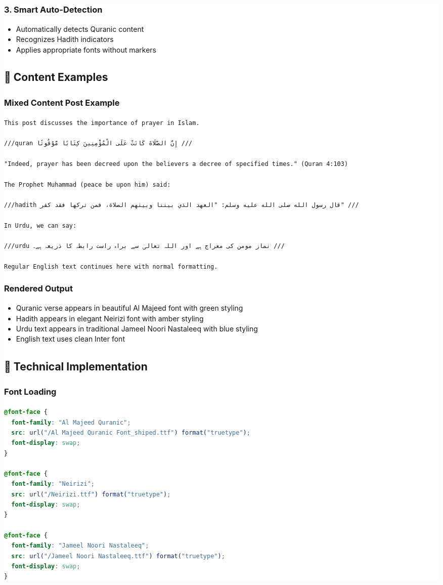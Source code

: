 ### 3. **Smart Auto-Detection**

- Automatically detects Quranic content
- Recognizes Hadith indicators
- Applies appropriate fonts without markers

## 🎯 Content Examples

### **Mixed Content Post Example**

```
This post discusses the importance of prayer in Islam.

///quran إِنَّ الصَّلَاةَ كَانَتْ عَلَى الْمُؤْمِنِينَ كِتَابًا مَّوْقُوتًا ///

"Indeed, prayer has been decreed upon the believers a decree of specified times." (Quran 4:103)

The Prophet Muhammad (peace be upon him) said:

///hadith قال رسول الله صلى الله عليه وسلم: "العهد الذي بيننا وبينهم الصلاة، فمن تركها فقد كفر" ///

In Urdu, we can say:

///urdu نماز مومن کی معراج ہے اور اللہ تعالیٰ سے براہ راست رابطہ کا ذریعہ ہے۔ ///

Regular English text continues here with normal formatting.
```

### **Rendered Output**

- Quranic verse appears in beautiful Al Majeed font with green styling
- Hadith appears in elegant Neirizi font with amber styling
- Urdu text appears in traditional Jameel Noori Nastaleeq with blue styling
- English text uses clean Inter font

## 🔧 Technical Implementation

### **Font Loading**

```css
@font-face {
  font-family: "Al Majeed Quranic";
  src: url("/Al Majeed Quranic Font_shiped.ttf") format("truetype");
  font-display: swap;
}

@font-face {
  font-family: "Neirizi";
  src: url("/Neirizi.ttf") format("truetype");
  font-display: swap;
}

@font-face {
  font-family: "Jameel Noori Nastaleeq";
  src: url("/Jameel Noori Nastaleeq.ttf") format("truetype");
  font-display: swap;
}
```

